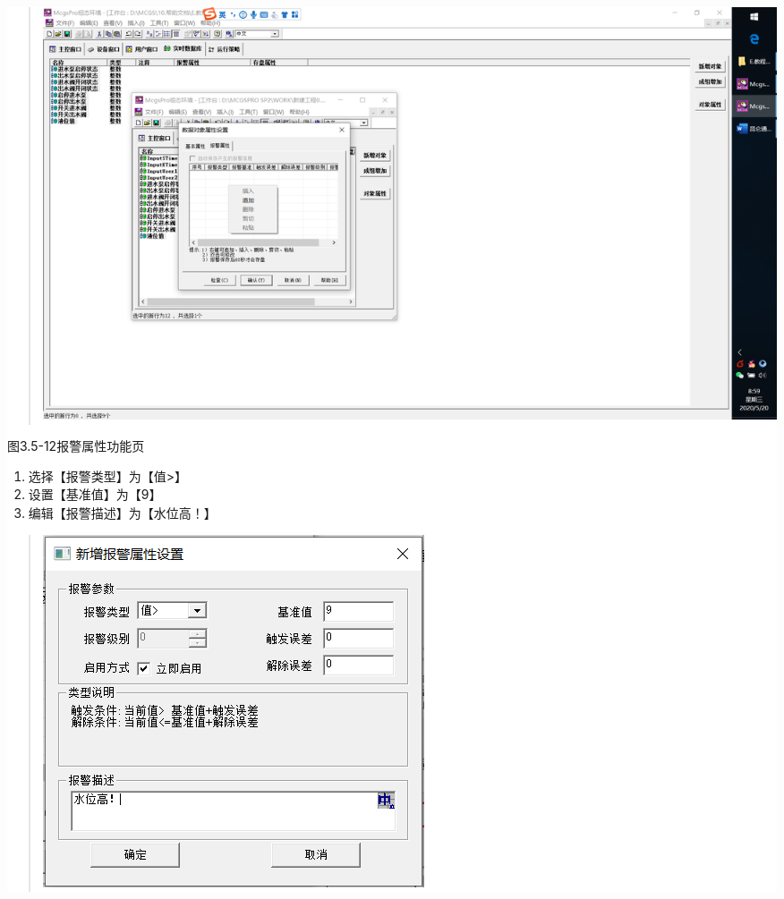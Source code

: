>   ![](media/5593922056e80fda7fad37729bcfbef0.png)

图3.5-12报警属性功能页

1.  选择【报警类型】为【值\>】
2.  设置【基准值】为【9】
3.  编辑【报警描述】为【水位高！】

>   ![](media/57d5fceba468923edda88192d1c19ea5.png)
